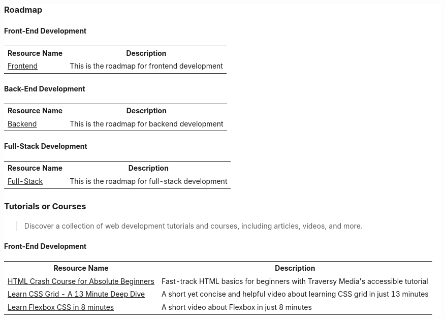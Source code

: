 ### Roadmap

#### Front-End Development

<table width="100%">
    <tr>
    <th>Resource Name</th>
    <th>Description</th>
  </tr>
<tr>
   <td><a href="https://roadmap.sh/frontend"> Frontend </a></td>
   <td>This is the roadmap for frontend development </td>
</tr>
</table>

#### Back-End Development

<table width="100%">
    <tr>
    <th>Resource Name</th>
    <th>Description</th>
  </tr>
<tr>
   <td><a href="https://roadmap.sh/backend">Backend</a></td>
   <td>This is the roadmap for backend development</td>
</tr>
</table>

#### Full-Stack Development

<table width="100%">
    <tr>
    <th>Resource Name</th>
    <th>Description</th>
  </tr>
<tr>
   <td><a href="https://www.geeksforgeeks.org/full-stack-developer-roadmap/">Full-Stack</a></td>
   <td>This is the roadmap for full-stack development</td>
</tr>
</table>

### Tutorials or Courses

> Discover a collection of web development tutorials and courses, including articles, videos, and more.

<table width="100%">
  <tr>
    <h4>Front-End Development</h4>
    <th>Resource Name</th>
    <th>Description</th>
  </tr>
  <tr>
    <td><a href="https://www.youtube.com/watch?v=UB1O30fR-EE&pp=ygURaHRtbCBjcmFzaCBjb3Vyc2U%3D">HTML Crash Course for Absolute Beginners</a></td>
    <td>Fast-track HTML basics for beginners with Traversy Media's accessible tutorial</td>
  </tr>
  <tr>
    <td><a href="https://www.youtube.com/watch?v=EiNiSFIPIQE">Learn CSS Grid - A 13 Minute Deep Dive</a></td>
    <td>A short yet concise and helpful video about learning CSS grid in just 13 minutes</td>
  </tr>
  <tr>
    <td><a href="https://www.youtube.com/watch?v=phWxA89Dy94">Learn Flexbox CSS in 8 minutes</a></td>
    <td>A short video about Flexbox in just 8 minutes</td>